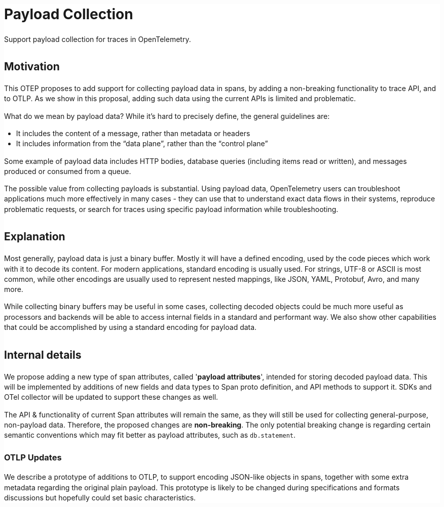 # Payload Collection

Support payload collection for traces in OpenTelemetry.

## Motivation

This OTEP proposes to add support for collecting payload data in spans, by adding a non-breaking
functionality to trace API, and to OTLP. As we show in this proposal, adding such data using
the current APIs is limited and problematic.

What do we mean by payload data? While it’s hard to precisely define, the general guidelines are:

- It includes the content of a message, rather than metadata or headers
- It includes information from the “data plane”, rather than the “control plane”

Some example of payload data includes HTTP bodies, database queries (including items read or written), and messages produced or consumed from a queue.

The possible value from collecting payloads is substantial. Using payload data, OpenTelemetry users can troubleshoot applications much more effectively in many cases - they can use that to understand exact data flows in their systems, reproduce problematic requests, or search for traces using specific payload information while troubleshooting.

## Explanation

Most generally, payload data is just a binary buffer. Mostly it will have a defined encoding, used by the code pieces which work with it to decode its content. For modern applications, standard encoding is usually used. For strings, UTF-8 or ASCII is most common,
while other encodings are usually used to represent nested mappings, like JSON, YAML, Protobuf, Avro, and many more.

While collecting binary buffers may be useful in some cases, collecting decoded
objects could be much more useful as processors and backends will be able to access internal
fields in a standard and performant way. We also show other capabilities that could be
accomplished by using a standard encoding for payload data.

## Internal details

We propose adding a new type of span attributes, called '**payload attributes**', intended for storing decoded payload data. This will be implemented by additions of new fields and data types to Span proto definition, and API methods to support it. SDKs and OTel collector will be updated to support these changes as well.

The API & functionality of current Span attributes will remain the same, as they will
still be used for collecting general-purpose, non-payload data. Therefore, the proposed changes are **non-breaking**. The only potential breaking change is regarding certain semantic conventions which may fit better as payload attributes, such as `db.statement`.

### OTLP Updates

We describe a prototype of additions to OTLP, to support encoding JSON-like objects in spans, together with some
extra metadata regarding the original plain payload. This prototype is likely to be changed during specifications and formats discussions
but hopefully could set basic characteristics.
